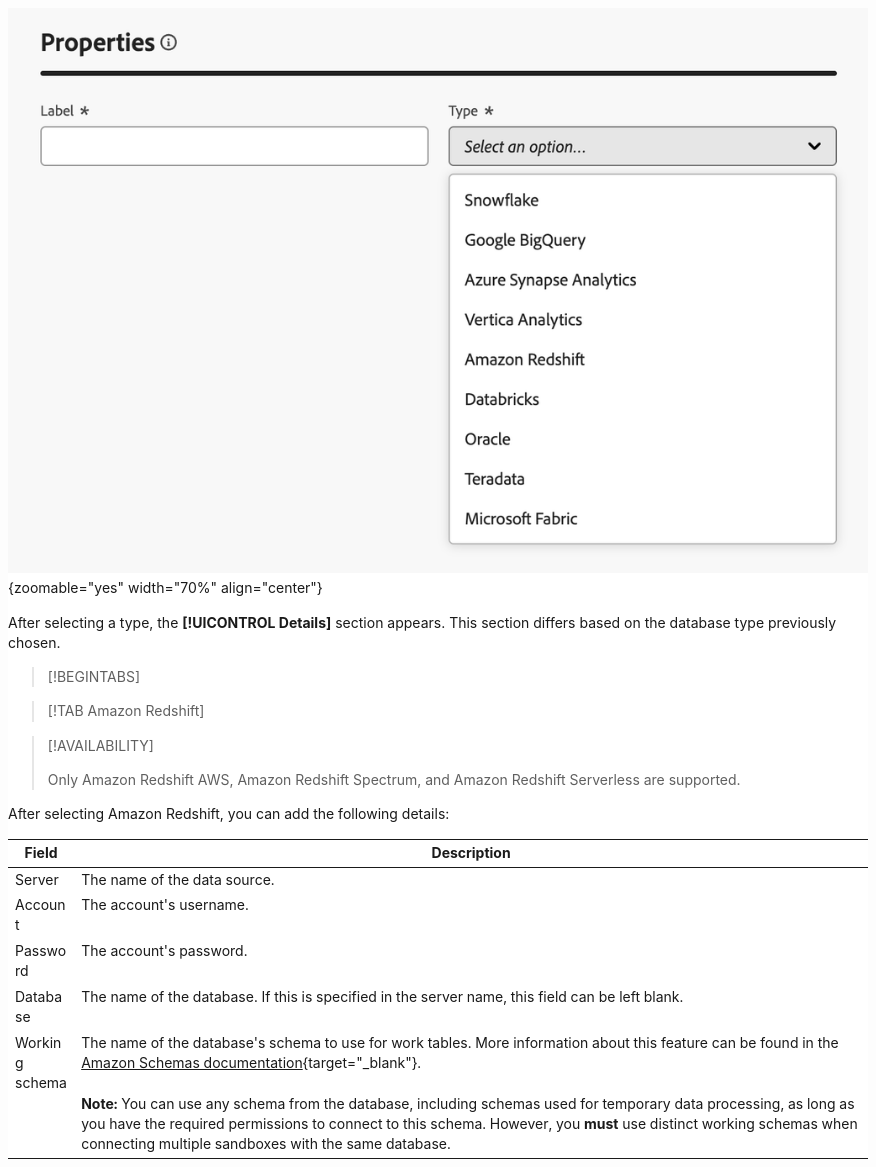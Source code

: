 ![The federated database types are displayed.](assets/home/select-type.png){zoomable="yes" width="70%" align="center"}

After selecting a type, the **[!UICONTROL Details]** section appears. This section differs based on the database type previously chosen.

>[!BEGINTABS]

>[!TAB Amazon Redshift]

>[!AVAILABILITY]
>
>Only Amazon Redshift AWS, Amazon Redshift Spectrum, and Amazon Redshift Serverless are supported.

After selecting Amazon Redshift, you can add the following details: 

| Field | Description |
| ----- | ----------- |
| Server | The name of the data source. |
| Account | The account's username. |
| Password | The account's password. |
| Database | The name of the database. If this is specified in the server name, this field can be left blank. |
| Working schema | The name of the database's schema to use for work tables. More information about this feature can be found in the [Amazon Schemas documentation](https://docs.aws.amazon.com/redshift/latest/dg/r_Schemas_and_tables.html){target="_blank"}.<br/><br/>**Note:** You can use any schema from the database, including schemas used for temporary data processing, as long as you have the required permissions to connect to this schema. However, you **must** use distinct working schemas when connecting multiple sandboxes with the same database. |
